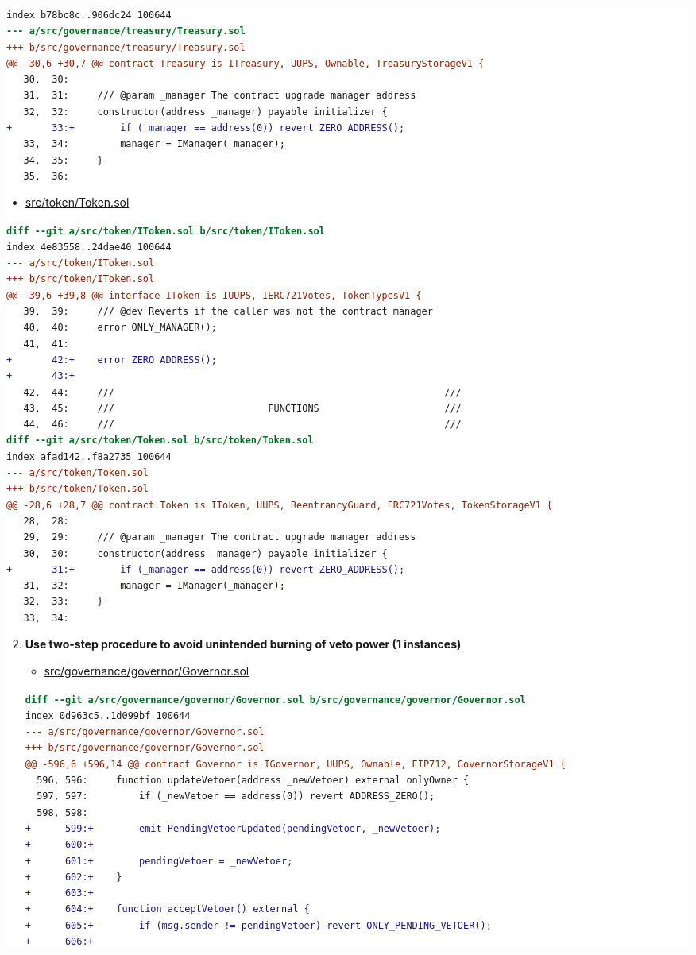    ```diff
   index b78bc8c..906dc24 100644
   --- a/src/governance/treasury/Treasury.sol
   +++ b/src/governance/treasury/Treasury.sol
   @@ -30,6 +30,7 @@ contract Treasury is ITreasury, UUPS, Ownable, TreasuryStorageV1 {
      30,  30:
      31,  31:     /// @param _manager The contract upgrade manager address
      32,  32:     constructor(address _manager) payable initializer {
   +       33:+        if (_manager == address(0)) revert ZERO_ADDRESS();
      33,  34:         manager = IManager(_manager);
      34,  35:     }
      35,  36:
   ```

   - [src/token/Token.sol](https://github.com/code-423n4/2022-09-nouns-builder/blob/main/src/token/Token.sol)

   ```diff
   diff --git a/src/token/IToken.sol b/src/token/IToken.sol
   index 4e83558..24dae40 100644
   --- a/src/token/IToken.sol
   +++ b/src/token/IToken.sol
   @@ -39,6 +39,8 @@ interface IToken is IUUPS, IERC721Votes, TokenTypesV1 {
      39,  39:     /// @dev Reverts if the caller was not the contract manager
      40,  40:     error ONLY_MANAGER();
      41,  41:
   +       42:+    error ZERO_ADDRESS();
   +       43:+
      42,  44:     ///                                                          ///
      43,  45:     ///                           FUNCTIONS                      ///
      44,  46:     ///                                                          ///
   diff --git a/src/token/Token.sol b/src/token/Token.sol
   index afad142..f8a2735 100644
   --- a/src/token/Token.sol
   +++ b/src/token/Token.sol
   @@ -28,6 +28,7 @@ contract Token is IToken, UUPS, ReentrancyGuard, ERC721Votes, TokenStorageV1 {
      28,  28:
      29,  29:     /// @param _manager The contract upgrade manager address
      30,  30:     constructor(address _manager) payable initializer {
   +       31:+        if (_manager == address(0)) revert ZERO_ADDRESS();
      31,  32:         manager = IManager(_manager);
      32,  33:     }
      33,  34:
   ```

2. **Use two-step procedure to avoid unintended burning of veto power (1 instances)**

   - [src/governance/governor/Governor.sol](https://github.com/code-423n4/2022-09-nouns-builder/blob/main/src/governance/governor/Governor.sol)

   ```diff
   diff --git a/src/governance/governor/Governor.sol b/src/governance/governor/Governor.sol
   index 0d963c5..1d099bf 100644
   --- a/src/governance/governor/Governor.sol
   +++ b/src/governance/governor/Governor.sol
   @@ -596,6 +596,14 @@ contract Governor is IGovernor, UUPS, Ownable, EIP712, GovernorStorageV1 {
     596, 596:     function updateVetoer(address _newVetoer) external onlyOwner {
     597, 597:         if (_newVetoer == address(0)) revert ADDRESS_ZERO();
     598, 598:
   +      599:+        emit PendingVetoerUpdated(pendingVetoer, _newVetoer);
   +      600:+
   +      601:+        pendingVetoer = _newVetoer;
   +      602:+    }
   +      603:+
   +      604:+    function acceptVetoer() external {
   +      605:+        if (msg.sender != pendingVetoer) revert ONLY_PENDING_VETOER();
   +      606:+
   ```